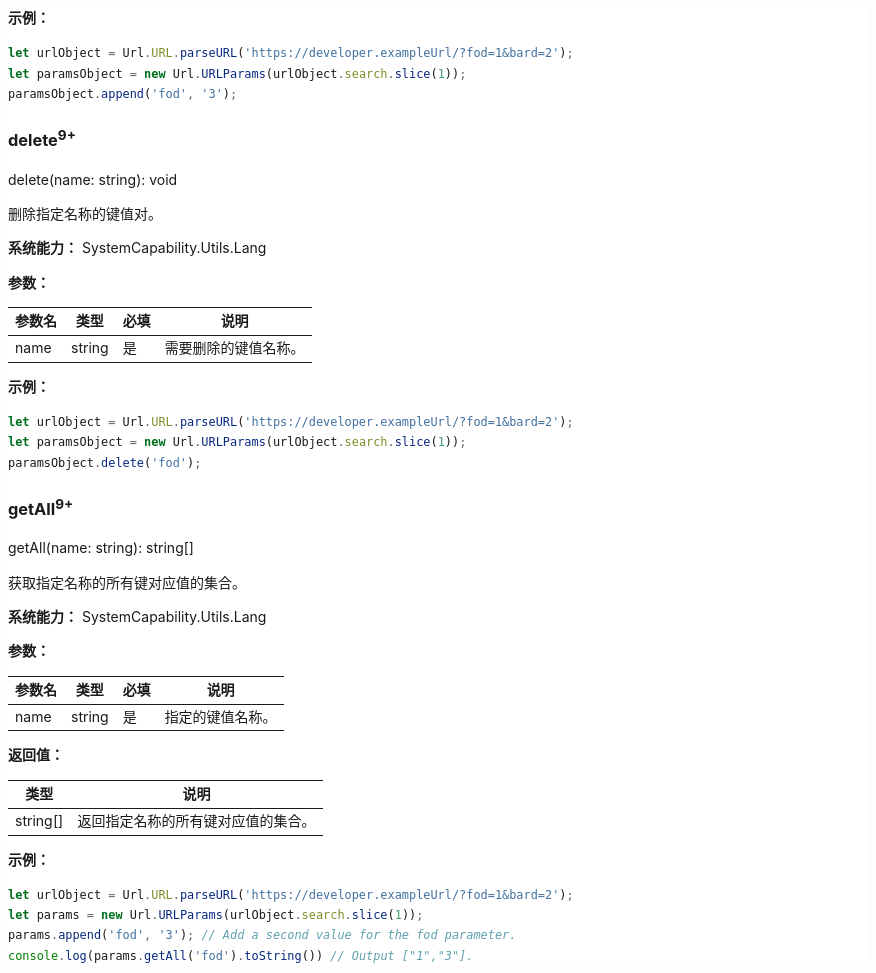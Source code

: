 **示例：**

```js
let urlObject = Url.URL.parseURL('https://developer.exampleUrl/?fod=1&bard=2');
let paramsObject = new Url.URLParams(urlObject.search.slice(1));
paramsObject.append('fod', '3');
```


### delete<sup>9+</sup>

delete(name: string): void

删除指定名称的键值对。

**系统能力：** SystemCapability.Utils.Lang

**参数：**

| 参数名 | 类型 | 必填 | 说明 |
| -------- | -------- | -------- | -------- |
| name | string | 是 | 需要删除的键值名称。 |

**示例：**

```js
let urlObject = Url.URL.parseURL('https://developer.exampleUrl/?fod=1&bard=2');
let paramsObject = new Url.URLParams(urlObject.search.slice(1));
paramsObject.delete('fod');
```


### getAll<sup>9+</sup>

getAll(name: string): string[]

获取指定名称的所有键对应值的集合。

**系统能力：** SystemCapability.Utils.Lang

**参数：**

| 参数名 | 类型 | 必填 | 说明 |
| -------- | -------- | -------- | -------- |
| name | string | 是 | 指定的键值名称。 |

**返回值：**

| 类型 | 说明 |
| -------- | -------- |
| string[] | 返回指定名称的所有键对应值的集合。 |

**示例：**

```js
let urlObject = Url.URL.parseURL('https://developer.exampleUrl/?fod=1&bard=2');
let params = new Url.URLParams(urlObject.search.slice(1));
params.append('fod', '3'); // Add a second value for the fod parameter.
console.log(params.getAll('fod').toString()) // Output ["1","3"].
```
